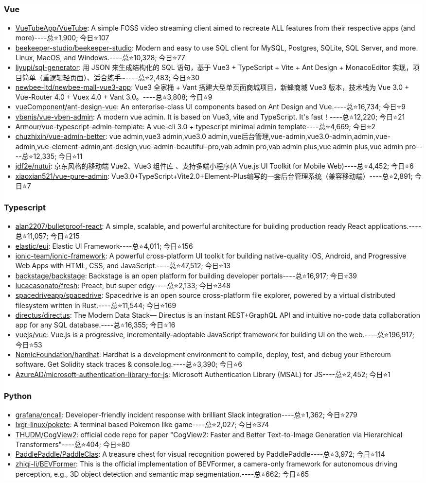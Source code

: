 ### Vue 
- [VueTubeApp/VueTube](https://github.com/VueTubeApp/VueTube): A simple FOSS video streaming client aimed to recreate ALL features from their respective apps (and more)----总⭐️1,900; 今日⭐️107 
- [beekeeper-studio/beekeeper-studio](https://github.com/beekeeper-studio/beekeeper-studio): Modern and easy to use SQL client for MySQL, Postgres, SQLite, SQL Server, and more. Linux, MacOS, and Windows.----总⭐️10,328; 今日⭐️77 
- [liyupi/sql-generator](https://github.com/liyupi/sql-generator): 用 JSON 来生成结构化的 SQL 语句，基于 Vue3 + TypeScript + Vite + Ant Design + MonacoEditor 实现，项目简单（重逻辑轻页面）、适合练手~----总⭐️2,483; 今日⭐️30 
- [newbee-ltd/newbee-mall-vue3-app](https://github.com/newbee-ltd/newbee-mall-vue3-app): Vue3 全家桶 + Vant 搭建大型单页面商城项目，新蜂商城 Vue3 版本，技术栈为 Vue 3.0 + Vue-Router 4.0 + Vuex 4.0 + Vant 3.0。----总⭐️3,808; 今日⭐️9 
- [vueComponent/ant-design-vue](https://github.com/vueComponent/ant-design-vue): An enterprise-class UI components based on Ant Design and Vue.----总⭐️16,734; 今日⭐️9 
- [vbenjs/vue-vben-admin](https://github.com/vbenjs/vue-vben-admin): A modern vue admin. It is based on Vue3, vite and TypeScript. It's fast！----总⭐️12,220; 今日⭐️21 
- [Armour/vue-typescript-admin-template](https://github.com/Armour/vue-typescript-admin-template): A vue-cli 3.0 + typescript minimal admin template----总⭐️4,669; 今日⭐️2 
- [chuzhixin/vue-admin-better](https://github.com/chuzhixin/vue-admin-better): vue admin,vue3 admin,vue3.0 admin,vue后台管理,vue-admin,vue3.0-admin,admin,vue-admin,vue-element-admin,ant-design,vue-admin-beautiful-pro,vab admin pro,vab admin plus,vue admin plus,vue admin pro----总⭐️12,335; 今日⭐️11 
- [jdf2e/nutui](https://github.com/jdf2e/nutui): 京东风格的移动端 Vue2、Vue3 组件库 、支持多端小程序(A Vue.js UI Toolkit for Mobile Web)----总⭐️4,452; 今日⭐️6 
- [xiaoxian521/vue-pure-admin](https://github.com/xiaoxian521/vue-pure-admin): Vue3.0+TypeScript+Vite2.0+Element-Plus编写的一套后台管理系统（兼容移动端）----总⭐️2,891; 今日⭐️7 

### Typescript 
- [alan2207/bulletproof-react](https://github.com/alan2207/bulletproof-react): A simple, scalable, and powerful architecture for building production ready React applications.----总⭐️11,057; 今日⭐️215 
- [elastic/eui](https://github.com/elastic/eui): Elastic UI Framework----总⭐️4,011; 今日⭐️156 
- [ionic-team/ionic-framework](https://github.com/ionic-team/ionic-framework): A powerful cross-platform UI toolkit for building native-quality iOS, Android, and Progressive Web Apps with HTML, CSS, and JavaScript.----总⭐️47,512; 今日⭐️13 
- [backstage/backstage](https://github.com/backstage/backstage): Backstage is an open platform for building developer portals----总⭐️16,917; 今日⭐️39 
- [lucacasonato/fresh](https://github.com/lucacasonato/fresh): Preact, but super edgy----总⭐️2,133; 今日⭐️348 
- [spacedriveapp/spacedrive](https://github.com/spacedriveapp/spacedrive): Spacedrive is an open source cross-platform file explorer, powered by a virtual distributed filesystem written in Rust.----总⭐️11,544; 今日⭐️169 
- [directus/directus](https://github.com/directus/directus): The Modern Data Stack— Directus is an instant REST+GraphQL API and intuitive no-code data collaboration app for any SQL database.----总⭐️16,355; 今日⭐️16 
- [vuejs/vue](https://github.com/vuejs/vue): Vue.js is a progressive, incrementally-adoptable JavaScript framework for building UI on the web.----总⭐️196,917; 今日⭐️53 
- [NomicFoundation/hardhat](https://github.com/NomicFoundation/hardhat): Hardhat is a development environment to compile, deploy, test, and debug your Ethereum software. Get Solidity stack traces & console.log.----总⭐️3,390; 今日⭐️6 
- [AzureAD/microsoft-authentication-library-for-js](https://github.com/AzureAD/microsoft-authentication-library-for-js): Microsoft Authentication Library (MSAL) for JS----总⭐️2,452; 今日⭐️1 

### Python 
- [grafana/oncall](https://github.com/grafana/oncall): Developer-friendly incident response with brilliant Slack integration----总⭐️1,362; 今日⭐️279 
- [lxgr-linux/pokete](https://github.com/lxgr-linux/pokete): A terminal based Pokemon like game----总⭐️2,027; 今日⭐️374 
- [THUDM/CogView2](https://github.com/THUDM/CogView2): official code repo for paper "CogView2: Faster and Better Text-to-Image Generation via Hierarchical Transformers"----总⭐️404; 今日⭐️80 
- [PaddlePaddle/PaddleClas](https://github.com/PaddlePaddle/PaddleClas): A treasure chest for visual recognition powered by PaddlePaddle----总⭐️3,972; 今日⭐️114 
- [zhiqi-li/BEVFormer](https://github.com/zhiqi-li/BEVFormer): This is the official implementation of BEVFormer, a camera-only framework for autonomous driving perception, e.g., 3D object detection and semantic map segmentation.----总⭐️662; 今日⭐️65 